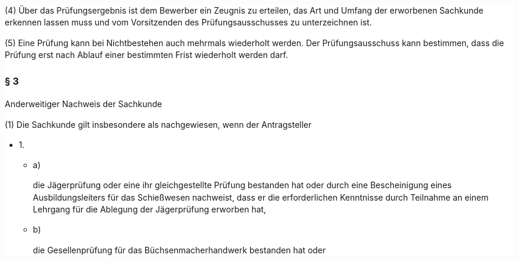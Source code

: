 <div class="jurAbsatz">

(4) Über das Prüfungsergebnis ist dem Bewerber ein Zeugnis zu erteilen,
das Art und Umfang der erworbenen Sachkunde erkennen lassen muss und vom
Vorsitzenden des Prüfungsausschusses zu unterzeichnen ist.

</div>

<div class="jurAbsatz">

(5) Eine Prüfung kann bei Nichtbestehen auch mehrmals wiederholt werden.
Der Prüfungsausschuss kann bestimmen, dass die Prüfung erst nach Ablauf
einer bestimmten Frist wiederholt werden darf.

</div>

</div>

</div>

</div>

<span id="BJNR212300003BJNE000501377.html"></span>

### § 3  
Anderweitiger Nachweis der Sachkunde

<div>

<div class="jnhtml">

<div>

<div class="jurAbsatz">

(1) Die Sachkunde gilt insbesondere als nachgewiesen, wenn der
Antragsteller

  - 1\.
    
    <div style="">
    
      - a)
        
        <div style="">
        
        die Jägerprüfung oder eine ihr gleichgestellte Prüfung bestanden
        hat oder durch eine Bescheinigung eines Ausbildungsleiters für
        das Schießwesen nachweist, dass er die erforderlichen Kenntnisse
        durch Teilnahme an einem Lehrgang für die Ablegung der
        Jägerprüfung erworben hat,
        
        </div>
    
      - b)
        
        <div style="">
        
        die Gesellenprüfung für das Büchsenmacherhandwerk bestanden hat
        oder
        
        </div>
    